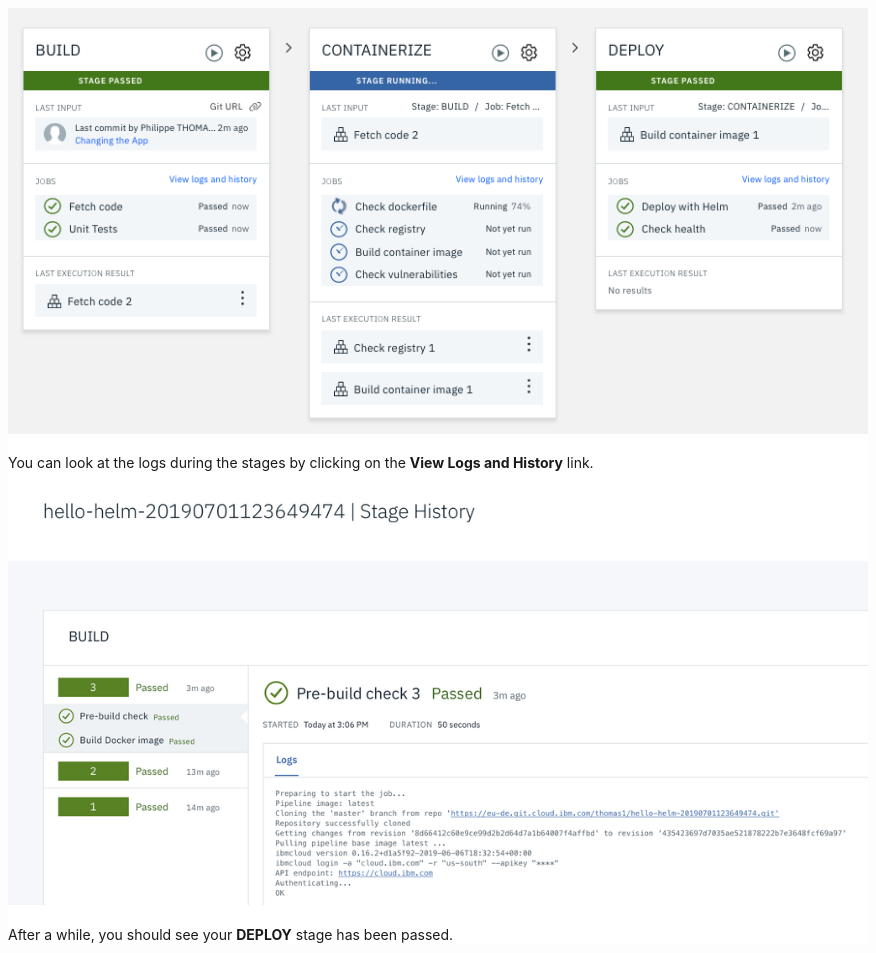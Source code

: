 ![image-20200313152535971](images/image-20200313152535971-4109536.png)

You can look at the logs during the stages by clicking on the **View Logs and History** link.

![image-20190701150951472](images/image-20190701150951472-1986591.png)

After a while, you should see your **DEPLOY** stage has been passed.
